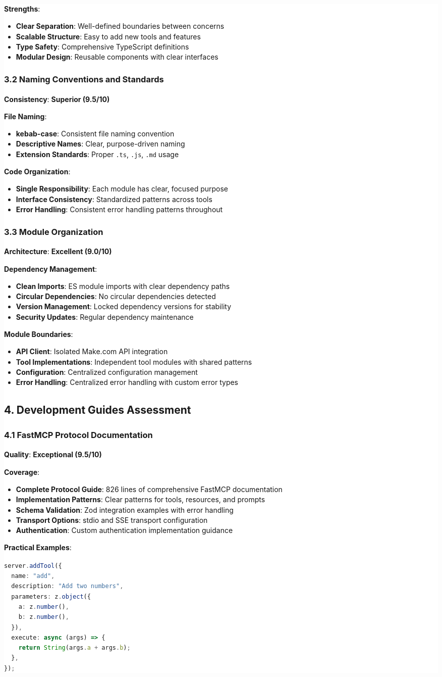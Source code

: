 **Strengths**:
- **Clear Separation**: Well-defined boundaries between concerns
- **Scalable Structure**: Easy to add new tools and features
- **Type Safety**: Comprehensive TypeScript definitions
- **Modular Design**: Reusable components with clear interfaces

### 3.2 Naming Conventions and Standards

**Consistency**: **Superior (9.5/10)**

**File Naming**:
- **kebab-case**: Consistent file naming convention
- **Descriptive Names**: Clear, purpose-driven naming
- **Extension Standards**: Proper `.ts`, `.js`, `.md` usage

**Code Organization**:
- **Single Responsibility**: Each module has clear, focused purpose
- **Interface Consistency**: Standardized patterns across tools
- **Error Handling**: Consistent error handling patterns throughout

### 3.3 Module Organization

**Architecture**: **Excellent (9.0/10)**

**Dependency Management**:
- **Clean Imports**: ES module imports with clear dependency paths
- **Circular Dependencies**: No circular dependencies detected
- **Version Management**: Locked dependency versions for stability
- **Security Updates**: Regular dependency maintenance

**Module Boundaries**:
- **API Client**: Isolated Make.com API integration
- **Tool Implementations**: Independent tool modules with shared patterns
- **Configuration**: Centralized configuration management
- **Error Handling**: Centralized error handling with custom error types

## 4. Development Guides Assessment

### 4.1 FastMCP Protocol Documentation

**Quality**: **Exceptional (9.5/10)**

**Coverage**:
- **Complete Protocol Guide**: 826 lines of comprehensive FastMCP documentation
- **Implementation Patterns**: Clear patterns for tools, resources, and prompts
- **Schema Validation**: Zod integration examples with error handling
- **Transport Options**: stdio and SSE transport configuration
- **Authentication**: Custom authentication implementation guidance

**Practical Examples**:
```typescript
server.addTool({
  name: "add",
  description: "Add two numbers",
  parameters: z.object({
    a: z.number(),
    b: z.number(),
  }),
  execute: async (args) => {
    return String(args.a + args.b);
  },
});
```
